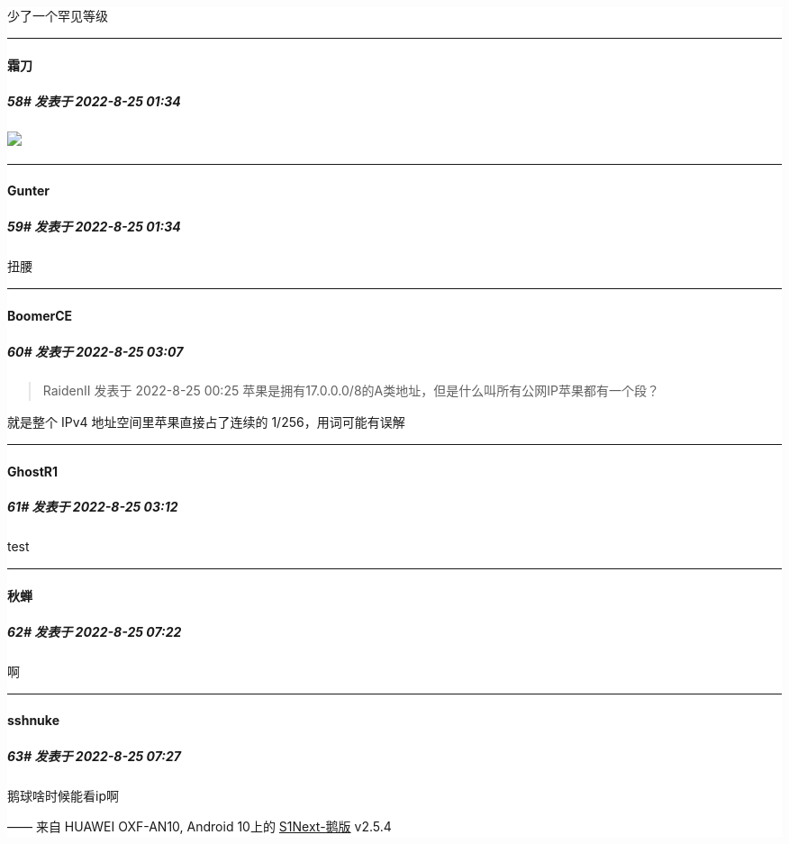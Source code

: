 少了一个罕见等级

*****

####  霜刀  
##### 58#       发表于 2022-8-25 01:34

<img src="https://static.saraba1st.com/image/smiley/face2017/009.gif" referrerpolicy="no-referrer">

*****

####  Gunter  
##### 59#       发表于 2022-8-25 01:34

扭腰

*****

####  BoomerCE  
##### 60#       发表于 2022-8-25 03:07

<blockquote>RaidenII 发表于 2022-8-25 00:25
苹果是拥有17.0.0.0/8的A类地址，但是什么叫所有公网IP苹果都有一个段？</blockquote>
就是整个 IPv4 地址空间里苹果直接占了连续的 1/256，用词可能有误解



*****

####  GhostR1  
##### 61#       发表于 2022-8-25 03:12

test



*****

####  秋蝉  
##### 62#       发表于 2022-8-25 07:22

啊

*****

####  sshnuke  
##### 63#       发表于 2022-8-25 07:27

鹅球啥时候能看ip啊

—— 来自 HUAWEI OXF-AN10, Android 10上的 [S1Next-鹅版](https://github.com/ykrank/S1-Next/releases) v2.5.4

